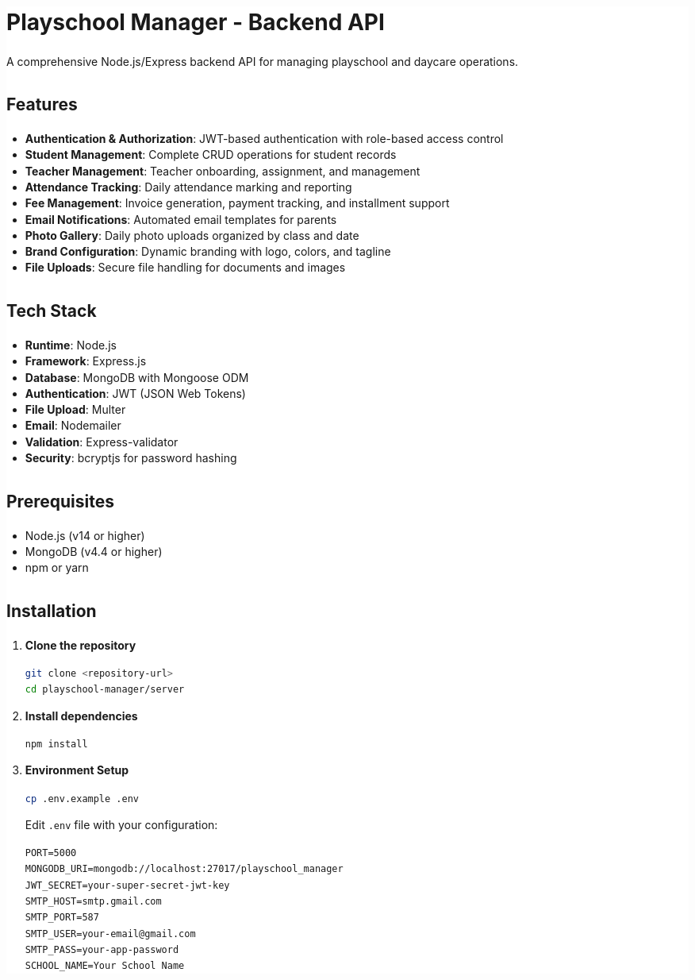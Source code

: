 # Playschool Manager - Backend API

A comprehensive Node.js/Express backend API for managing playschool and daycare operations.

## Features

- **Authentication & Authorization**: JWT-based authentication with role-based access control
- **Student Management**: Complete CRUD operations for student records
- **Teacher Management**: Teacher onboarding, assignment, and management
- **Attendance Tracking**: Daily attendance marking and reporting
- **Fee Management**: Invoice generation, payment tracking, and installment support
- **Email Notifications**: Automated email templates for parents
- **Photo Gallery**: Daily photo uploads organized by class and date
- **Brand Configuration**: Dynamic branding with logo, colors, and tagline
- **File Uploads**: Secure file handling for documents and images

## Tech Stack

- **Runtime**: Node.js
- **Framework**: Express.js
- **Database**: MongoDB with Mongoose ODM
- **Authentication**: JWT (JSON Web Tokens)
- **File Upload**: Multer
- **Email**: Nodemailer
- **Validation**: Express-validator
- **Security**: bcryptjs for password hashing

## Prerequisites

- Node.js (v14 or higher)
- MongoDB (v4.4 or higher)
- npm or yarn

## Installation

1. **Clone the repository**
   ```bash
   git clone <repository-url>
   cd playschool-manager/server
   ```

2. **Install dependencies**
   ```bash
   npm install
   ```

3. **Environment Setup**
   ```bash
   cp .env.example .env
   ```
   
   Edit `.env` file with your configuration:
   ```env
   PORT=5000
   MONGODB_URI=mongodb://localhost:27017/playschool_manager
   JWT_SECRET=your-super-secret-jwt-key
   SMTP_HOST=smtp.gmail.com
   SMTP_PORT=587
   SMTP_USER=your-email@gmail.com
   SMTP_PASS=your-app-password
   SCHOOL_NAME=Your School Name
   ```
